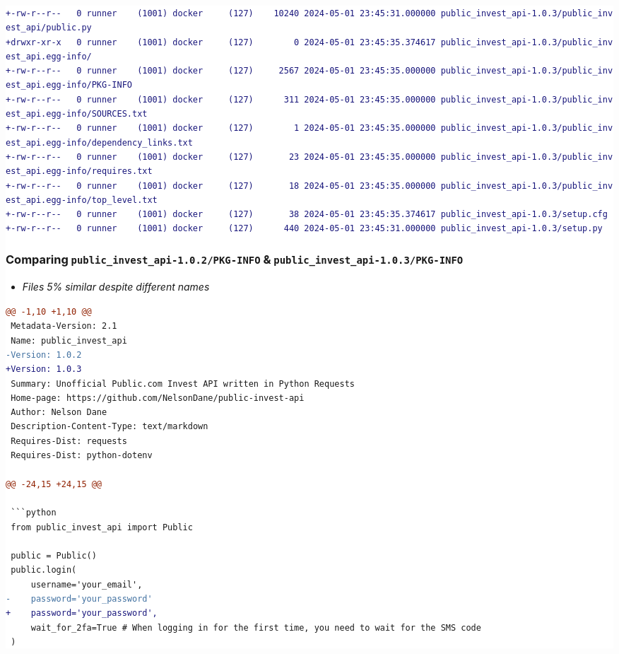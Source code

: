 ```diff
+-rw-r--r--   0 runner    (1001) docker     (127)    10240 2024-05-01 23:45:31.000000 public_invest_api-1.0.3/public_invest_api/public.py
+drwxr-xr-x   0 runner    (1001) docker     (127)        0 2024-05-01 23:45:35.374617 public_invest_api-1.0.3/public_invest_api.egg-info/
+-rw-r--r--   0 runner    (1001) docker     (127)     2567 2024-05-01 23:45:35.000000 public_invest_api-1.0.3/public_invest_api.egg-info/PKG-INFO
+-rw-r--r--   0 runner    (1001) docker     (127)      311 2024-05-01 23:45:35.000000 public_invest_api-1.0.3/public_invest_api.egg-info/SOURCES.txt
+-rw-r--r--   0 runner    (1001) docker     (127)        1 2024-05-01 23:45:35.000000 public_invest_api-1.0.3/public_invest_api.egg-info/dependency_links.txt
+-rw-r--r--   0 runner    (1001) docker     (127)       23 2024-05-01 23:45:35.000000 public_invest_api-1.0.3/public_invest_api.egg-info/requires.txt
+-rw-r--r--   0 runner    (1001) docker     (127)       18 2024-05-01 23:45:35.000000 public_invest_api-1.0.3/public_invest_api.egg-info/top_level.txt
+-rw-r--r--   0 runner    (1001) docker     (127)       38 2024-05-01 23:45:35.374617 public_invest_api-1.0.3/setup.cfg
+-rw-r--r--   0 runner    (1001) docker     (127)      440 2024-05-01 23:45:31.000000 public_invest_api-1.0.3/setup.py
```

### Comparing `public_invest_api-1.0.2/PKG-INFO` & `public_invest_api-1.0.3/PKG-INFO`

 * *Files 5% similar despite different names*

```diff
@@ -1,10 +1,10 @@
 Metadata-Version: 2.1
 Name: public_invest_api
-Version: 1.0.2
+Version: 1.0.3
 Summary: Unofficial Public.com Invest API written in Python Requests
 Home-page: https://github.com/NelsonDane/public-invest-api
 Author: Nelson Dane
 Description-Content-Type: text/markdown
 Requires-Dist: requests
 Requires-Dist: python-dotenv
 
@@ -24,15 +24,15 @@
 
 ```python
 from public_invest_api import Public
 
 public = Public()
 public.login(
     username='your_email',
-    password='your_password'
+    password='your_password',
     wait_for_2fa=True # When logging in for the first time, you need to wait for the SMS code
 )
 ```
 